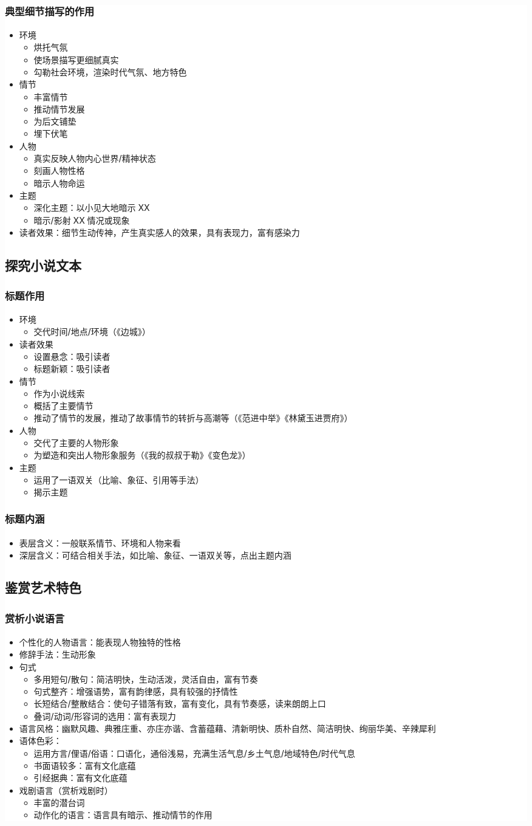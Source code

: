 
### 典型细节描写的作用
- 环境
  - 烘托气氛
  - 使场景描写更细腻真实
  - 勾勒社会环境，渲染时代气氛、地方特色
- 情节
  - 丰富情节
  - 推动情节发展
  - 为后文铺垫
  - 埋下伏笔
- 人物
  - 真实反映人物内心世界/精神状态
  - 刻画人物性格
  - 暗示人物命运
- 主题
  - 深化主题：以小见大地暗示 XX
  - 暗示/影射 XX 情况或现象
- 读者效果：细节生动传神，产生真实感人的效果，具有表现力，富有感染力

## 探究小说文本
### 标题作用
- 环境
  - 交代时间/地点/环境（《边城》）
- 读者效果
  - 设置悬念：吸引读者
  - 标题新颖：吸引读者
- 情节
  - 作为小说线索
  - 概括了主要情节
  - 推动了情节的发展，推动了故事情节的转折与高潮等（《范进中举》《林黛玉进贾府》）
- 人物
  - 交代了主要的人物形象
  - 为塑造和突出人物形象服务（《我的叔叔于勒》《变色龙》）
- 主题
  - 运用了一语双关（比喻、象征、引用等手法）
  - 揭示主题

### 标题内涵
- 表层含义：一般联系情节、环境和人物来看
- 深层含义：可结合相关手法，如比喻、象征、一语双关等，点出主题内涵

## 鉴赏艺术特色
### 赏析小说语言
- 个性化的人物语言：能表现人物独特的性格
- 修辞手法：生动形象
- 句式
  - 多用短句/散句：简洁明快，生动活泼，灵活自由，富有节奏
  - 句式整齐：增强语势，富有韵律感，具有较强的抒情性
  - 长短结合/整散结合：使句子错落有致，富有变化，具有节奏感，读来朗朗上口
  - 叠词/动词/形容词的选用：富有表现力
- 语言风格：幽默风趣、典雅庄重、亦庄亦谐、含蓄蕴藉、清新明快、质朴自然、简洁明快、绚丽华美、辛辣犀利
- 语体色彩：
  - 运用方言/俚语/俗语：口语化，通俗浅易，充满生活气息/乡土气息/地域特色/时代气息
  - 书面语较多：富有文化底蕴
  - 引经据典：富有文化底蕴
- 戏剧语言（赏析戏剧时）
  - 丰富的潜台词
  - 动作化的语言：语言具有暗示、推动情节的作用
